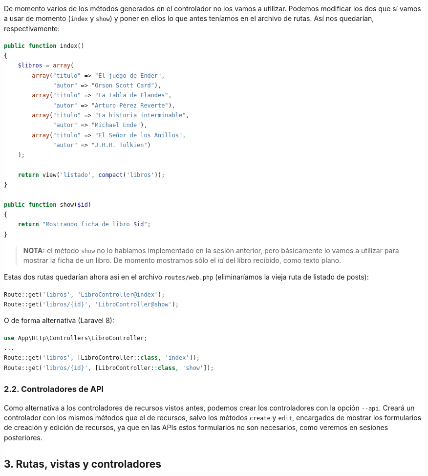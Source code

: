 De momento varios de los métodos generados en el controlador no los vamos a utilizar. Podemos modificar los dos que sí vamos a usar de momento (`index` y `show`) y poner en ellos lo que antes teníamos en el archivo de rutas. Así nos quedarían, respectivamente:

```php
public function index() 
{
    $libros = array(
        array("titulo" => "El juego de Ender", 
              "autor" => "Orson Scott Card"),
        array("titulo" => "La tabla de Flandes", 
              "autor" => "Arturo Pérez Reverte"),
        array("titulo" => "La historia interminable", 
              "autor" => "Michael Ende"),
        array("titulo" => "El Señor de los Anillos", 
              "autor" => "J.R.R. Tolkien")
    );

    return view('listado', compact('libros'));
}

public function show($id)
{
    return "Mostrando ficha de libro $id";
}
```

> **NOTA:** el método `show` no lo habíamos implementado en la sesión anterior, pero básicamente lo vamos a utilizar para mostrar la ficha de un libro. De momento mostramos sólo el *id* del libro recibido, como texto plano.

Estas dos rutas quedarían ahora así en el archivo `routes/web.php` (eliminaríamos la vieja ruta de listado de posts):

```php
Route::get('libros', 'LibroController@index');
Route::get('libros/{id}', 'LibroController@show');
```

O de forma alternativa (Laravel 8):

```php
use App\Http\Controllers\LibroController;
...
Route::get('libros', [LibroController::class, 'index']);
Route::get('libros/{id}', [LibroController::class, 'show']);
```

### 2.2. Controladores de API

Como alternativa a los controladores de recursos vistos antes, podemos crear los controladores con la opción `--api`. Creará un controlador con los mismos métodos que el de recursos, salvo los métodos `create` y `edit`, encargados de mostrar los formularios de creación y edición de recursos, ya que en las APIs estos formularios no son necesarios, como veremos en sesiones posteriores.

## 3. Rutas, vistas y controladores
